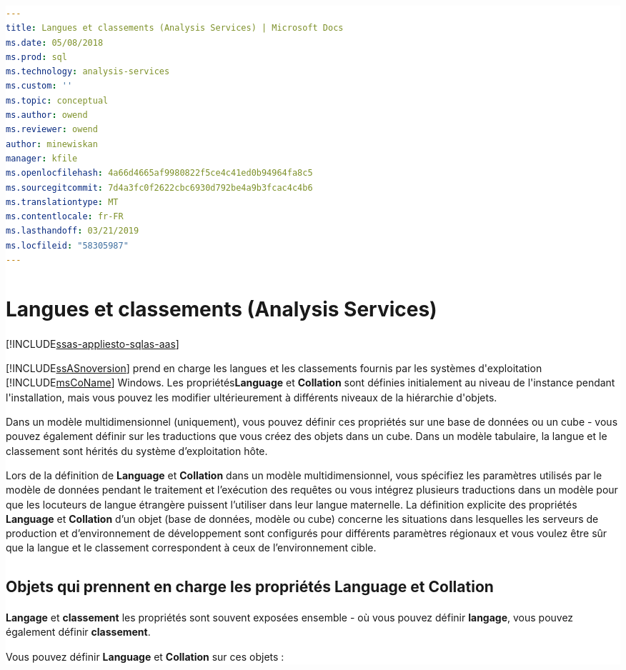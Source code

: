 ```yaml
---
title: Langues et classements (Analysis Services) | Microsoft Docs
ms.date: 05/08/2018
ms.prod: sql
ms.technology: analysis-services
ms.custom: ''
ms.topic: conceptual
ms.author: owend
ms.reviewer: owend
author: minewiskan
manager: kfile
ms.openlocfilehash: 4a66d4665af9980822f5ce4c41ed0b94964fa8c5
ms.sourcegitcommit: 7d4a3fc0f2622cbc6930d792be4a9b3fcac4c4b6
ms.translationtype: MT
ms.contentlocale: fr-FR
ms.lasthandoff: 03/21/2019
ms.locfileid: "58305987"
---
```

# <a name="languages-and-collations-analysis-services"></a>Langues et classements (Analysis Services)
[!INCLUDE[ssas-appliesto-sqlas-aas](../includes/ssas-appliesto-sqlas-aas.md)]

  [!INCLUDE[ssASnoversion](../includes/ssasnoversion-md.md)] prend en charge les langues et les classements fournis par les systèmes d'exploitation [!INCLUDE[msCoName](../includes/msconame-md.md)] Windows. Les propriétés**Language** et **Collation** sont définies initialement au niveau de l'instance pendant l'installation, mais vous pouvez les modifier ultérieurement à différents niveaux de la hiérarchie d'objets.  
  
 Dans un modèle multidimensionnel (uniquement), vous pouvez définir ces propriétés sur une base de données ou un cube - vous pouvez également définir sur les traductions que vous créez des objets dans un cube. Dans un modèle tabulaire, la langue et le classement sont hérités du système d’exploitation hôte.  
  
 Lors de la définition de **Language** et **Collation** dans un modèle multidimensionnel, vous spécifiez les paramètres utilisés par le modèle de données pendant le traitement et l’exécution des requêtes ou vous intégrez plusieurs traductions dans un modèle pour que les locuteurs de langue étrangère puissent l’utiliser dans leur langue maternelle. La définition explicite des propriétés **Language** et **Collation** d’un objet (base de données, modèle ou cube) concerne les situations dans lesquelles les serveurs de production et d’environnement de développement sont configurés pour différents paramètres régionaux et vous voulez être sûr que la langue et le classement correspondent à ceux de l’environnement cible.  
  
##  <a name="bkmk_object"></a> Objets qui prennent en charge les propriétés Language et Collation  
 **Langage** et **classement** les propriétés sont souvent exposées ensemble - où vous pouvez définir **langage**, vous pouvez également définir **classement**.  
  
 Vous pouvez définir **Language** et **Collation** sur ces objets :  
  